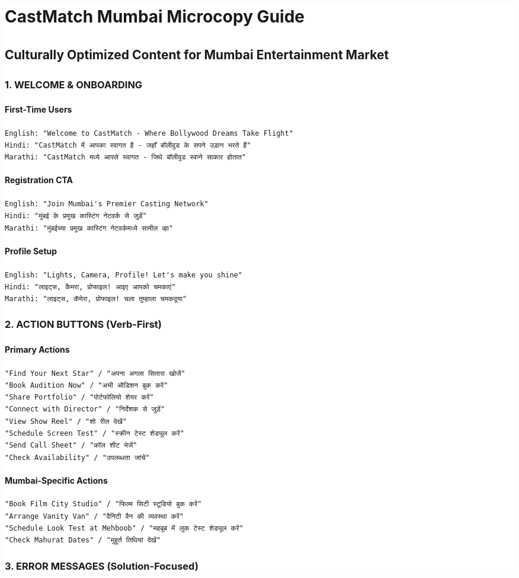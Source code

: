 # CastMatch Mumbai Microcopy Guide
## Culturally Optimized Content for Mumbai Entertainment Market

### 1. WELCOME & ONBOARDING

#### First-Time Users
```
English: "Welcome to CastMatch - Where Bollywood Dreams Take Flight"
Hindi: "CastMatch में आपका स्वागत है - जहाँ बॉलीवुड के सपने उड़ान भरते हैं"
Marathi: "CastMatch मध्ये आपले स्वागत - जिथे बॉलीवुड स्वप्ने साकार होतात"
```

#### Registration CTA
```
English: "Join Mumbai's Premier Casting Network"
Hindi: "मुंबई के प्रमुख कास्टिंग नेटवर्क से जुड़ें"
Marathi: "मुंबईच्या प्रमुख कास्टिंग नेटवर्कमध्ये सामील व्हा"
```

#### Profile Setup
```
English: "Lights, Camera, Profile! Let's make you shine"
Hindi: "लाइट्स, कैमरा, प्रोफाइल! आइए आपको चमकाएं"
Marathi: "लाइट्स, कॅमेरा, प्रोफाइल! चला तुम्हाला चमकवूया"
```

### 2. ACTION BUTTONS (Verb-First)

#### Primary Actions
```
"Find Your Next Star" / "अपना अगला सितारा खोजें"
"Book Audition Now" / "अभी ऑडिशन बुक करें"
"Share Portfolio" / "पोर्टफोलियो शेयर करें"
"Connect with Director" / "निर्देशक से जुड़ें"
"View Show Reel" / "शो रील देखें"
"Schedule Screen Test" / "स्क्रीन टेस्ट शेड्यूल करें"
"Send Call Sheet" / "कॉल शीट भेजें"
"Check Availability" / "उपलब्धता जांचें"
```

#### Mumbai-Specific Actions
```
"Book Film City Studio" / "फिल्म सिटी स्टूडियो बुक करें"
"Arrange Vanity Van" / "वैनिटी वैन की व्यवस्था करें"
"Schedule Look Test at Mehboob" / "महबूब में लुक टेस्ट शेड्यूल करें"
"Check Mahurat Dates" / "मुहूर्त तिथियां देखें"
```

### 3. ERROR MESSAGES (Solution-Focused)
